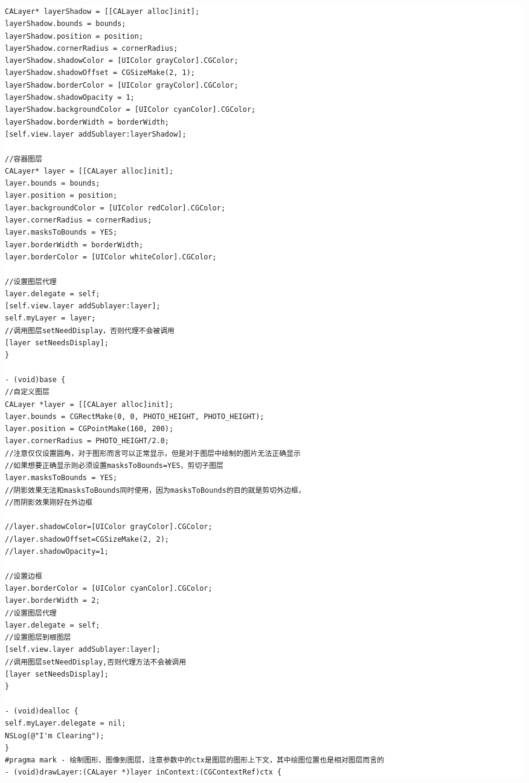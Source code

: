 ```
CALayer* layerShadow = [[CALayer alloc]init];
layerShadow.bounds = bounds;
layerShadow.position = position;
layerShadow.cornerRadius = cornerRadius;
layerShadow.shadowColor = [UIColor grayColor].CGColor;
layerShadow.shadowOffset = CGSizeMake(2, 1);
layerShadow.borderColor = [UIColor grayColor].CGColor;
layerShadow.shadowOpacity = 1;
layerShadow.backgroundColor = [UIColor cyanColor].CGColor;
layerShadow.borderWidth = borderWidth;
[self.view.layer addSublayer:layerShadow];

//容器图层
CALayer* layer = [[CALayer alloc]init];
layer.bounds = bounds;
layer.position = position;
layer.backgroundColor = [UIColor redColor].CGColor;
layer.cornerRadius = cornerRadius;
layer.masksToBounds = YES;
layer.borderWidth = borderWidth;
layer.borderColor = [UIColor whiteColor].CGColor;

//设置图层代理
layer.delegate = self;
[self.view.layer addSublayer:layer];
self.myLayer = layer;
//调用图层setNeedDisplay，否则代理不会被调用
[layer setNeedsDisplay];
}

- (void)base {
//自定义图层
CALayer *layer = [[CALayer alloc]init];
layer.bounds = CGRectMake(0, 0, PHOTO_HEIGHT, PHOTO_HEIGHT);
layer.position = CGPointMake(160, 200);
layer.cornerRadius = PHOTO_HEIGHT/2.0;
//注意仅仅设置圆角，对于图形而言可以正常显示，但是对于图层中绘制的图片无法正确显示
//如果想要正确显示则必须设置masksToBounds=YES，剪切子图层
layer.masksToBounds = YES;
//阴影效果无法和masksToBounds同时使用，因为masksToBounds的目的就是剪切外边框，
//而阴影效果刚好在外边框

//layer.shadowColor=[UIColor grayColor].CGColor;
//layer.shadowOffset=CGSizeMake(2, 2);
//layer.shadowOpacity=1;

//设置边框
layer.borderColor = [UIColor cyanColor].CGColor;
layer.borderWidth = 2;
//设置图层代理
layer.delegate = self;
//设置图层到根图层
[self.view.layer addSublayer:layer];
//调用图层setNeedDisplay,否则代理方法不会被调用
[layer setNeedsDisplay];
}

- (void)dealloc {
self.myLayer.delegate = nil;
NSLog(@"I'm Clearing");
}
#pragma mark - 绘制图形、图像到图层，注意参数中的ctx是图层的图形上下文，其中绘图位置也是相对图层而言的
- (void)drawLayer:(CALayer *)layer inContext:(CGContextRef)ctx {
```